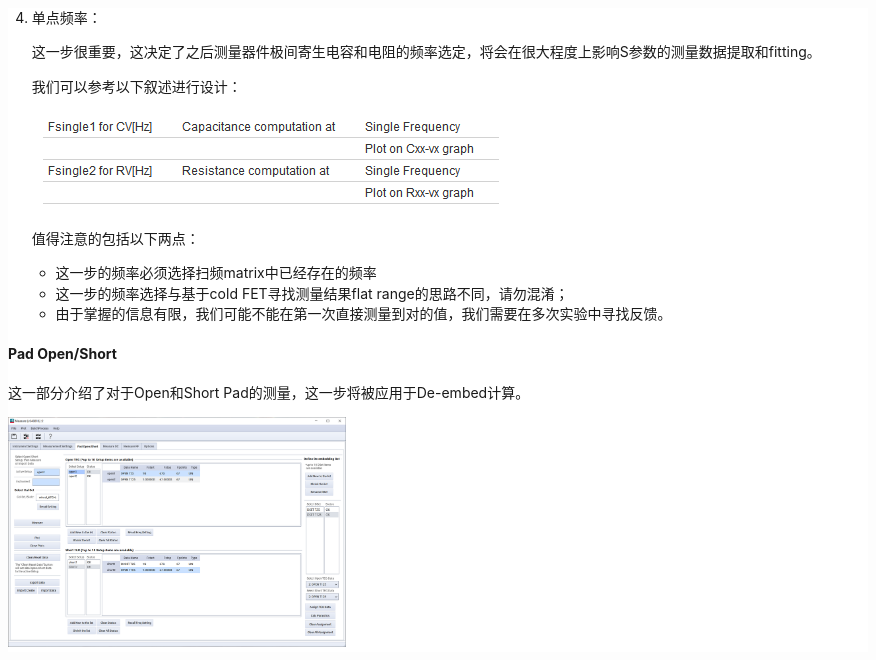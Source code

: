 4. 单点频率：

   这一步很重要，这决定了之后测量器件极间寄生电容和电阻的频率选定，将会在很大程度上影响S参数的测量数据提取和fitting。

   我们可以参考以下叙述进行设计：

   ![image-20240831120720728](assets/image-20240831120720728.png)

   值得注意的包括以下两点：

   - 这一步的频率必须选择扫频matrix中已经存在的频率
   - 这一步的频率选择与基于cold FET寻找测量结果flat range的思路不同，请勿混淆；
   - 由于掌握的信息有限，我们可能不能在第一次直接测量到对的值，我们需要在多次实验中寻找反馈。

#### Pad Open/Short

这一部分介绍了对于Open和Short Pad的测量，这一步将被应用于De-embed计算。

<img src="assets/image-20240831121808164.png" alt="image-20240831121808164" style="zoom:33%;" />
